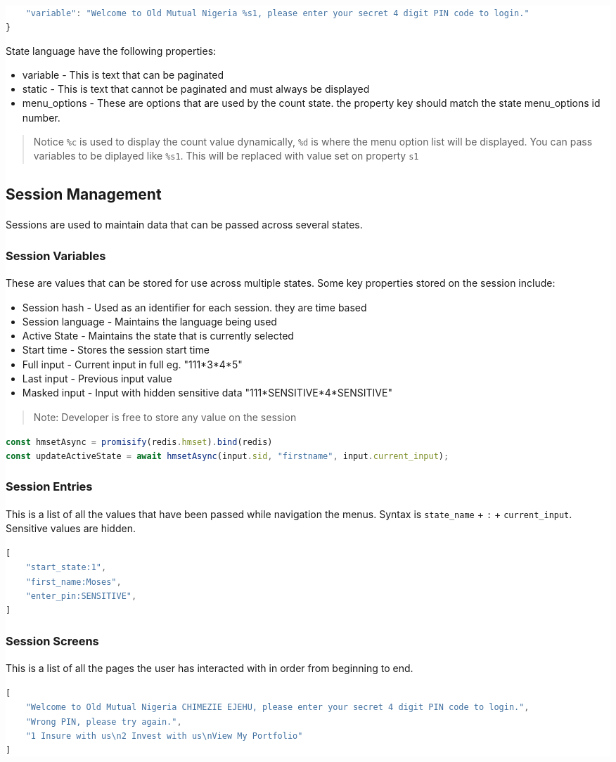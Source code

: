 ```javascript
    "variable": "Welcome to Old Mutual Nigeria %s1, please enter your secret 4 digit PIN code to login."
}
```
State language have the following properties:

* variable - This is text that can be paginated
* static - This is text that cannot be paginated and must always be displayed
* menu_options - These are options that are used by the count state. the property key should match the state menu_options id number. 

> Notice ``%c`` is used to display the count value dynamically, ``%d`` is where the menu option list will be displayed. You can pass variables to be diplayed like ``%s1``. This will be replaced with value set on property ``s1`` 



## Session Management
Sessions are used to maintain data that can be passed across several states.


### Session Variables
These are values that can be stored for use across multiple states. Some key properties stored on the session include:
* Session hash - Used as an identifier for each session. they are time based
* Session language - Maintains the language being used
* Active State - Maintains the state that is currently selected
* Start time - Stores the session start time 
* Full input - Current input in full eg. "111\*3\*4*5"
* Last input - Previous input value
* Masked input - Input with hidden sensitive data "111\*SENSITIVE\*4*SENSITIVE"

> Note: Developer is free to store any value on the session
```javascript
const hmsetAsync = promisify(redis.hmset).bind(redis)
const updateActiveState = await hmsetAsync(input.sid, "firstname", input.current_input);
```

### Session Entries
This is a  list of all the values that have been passed while navigation the menus.
Syntax is ``state_name`` + ``:`` + ``current_input``. Sensitive values are hidden.
```javascript
[
    "start_state:1",
    "first_name:Moses",
    "enter_pin:SENSITIVE",
]
```

### Session Screens
This is a  list of all the pages the user has interacted with in order from beginning to end.
```javascript
[
    "Welcome to Old Mutual Nigeria CHIMEZIE EJEHU, please enter your secret 4 digit PIN code to login.",
    "Wrong PIN, please try again.",
    "1 Insure with us\n2 Invest with us\nView My Portfolio"
]
```
